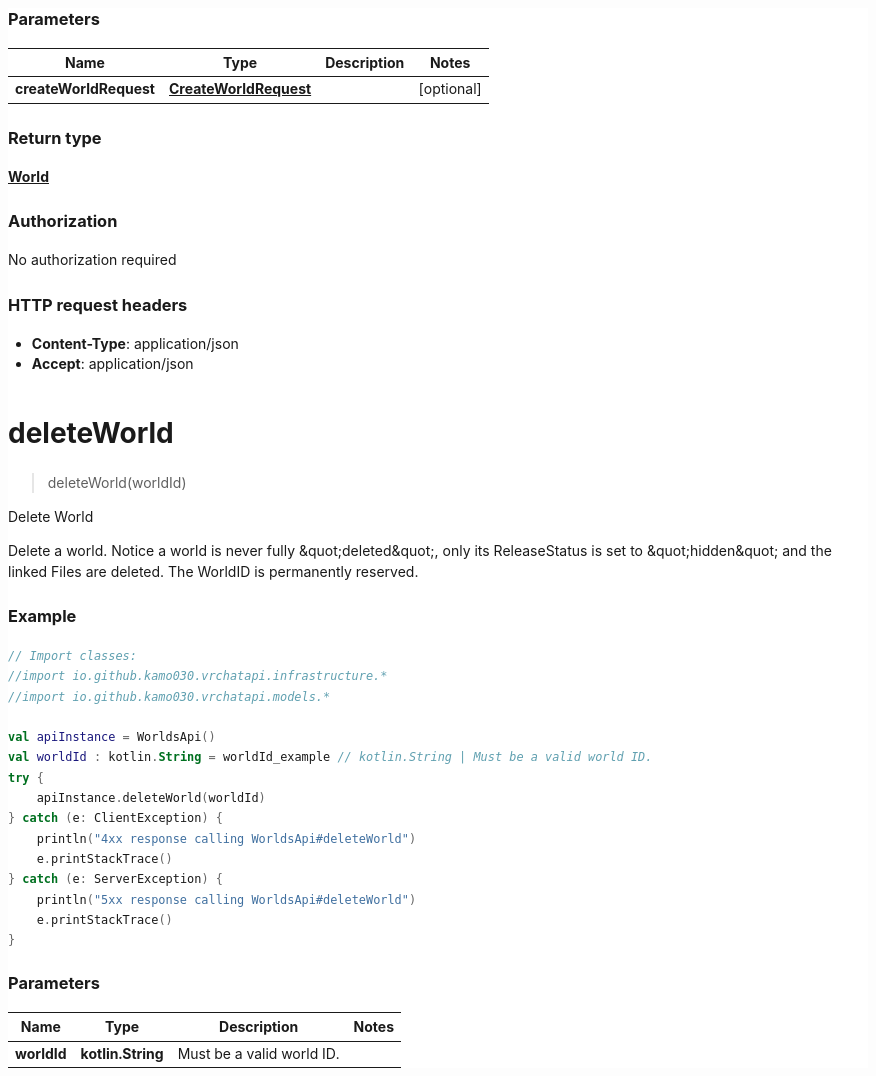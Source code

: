 ### Parameters

Name | Type | Description  | Notes
------------- | ------------- | ------------- | -------------
 **createWorldRequest** | [**CreateWorldRequest**](CreateWorldRequest.md)|  | [optional]

### Return type

[**World**](World.md)

### Authorization

No authorization required

### HTTP request headers

 - **Content-Type**: application/json
 - **Accept**: application/json

<a name="deleteWorld"></a>
# **deleteWorld**
> deleteWorld(worldId)

Delete World

Delete a world. Notice a world is never fully \&quot;deleted\&quot;, only its ReleaseStatus is set to \&quot;hidden\&quot; and the linked Files are deleted. The WorldID is permanently reserved.

### Example
```kotlin
// Import classes:
//import io.github.kamo030.vrchatapi.infrastructure.*
//import io.github.kamo030.vrchatapi.models.*

val apiInstance = WorldsApi()
val worldId : kotlin.String = worldId_example // kotlin.String | Must be a valid world ID.
try {
    apiInstance.deleteWorld(worldId)
} catch (e: ClientException) {
    println("4xx response calling WorldsApi#deleteWorld")
    e.printStackTrace()
} catch (e: ServerException) {
    println("5xx response calling WorldsApi#deleteWorld")
    e.printStackTrace()
}
```

### Parameters

Name | Type | Description  | Notes
------------- | ------------- | ------------- | -------------
 **worldId** | **kotlin.String**| Must be a valid world ID. |
